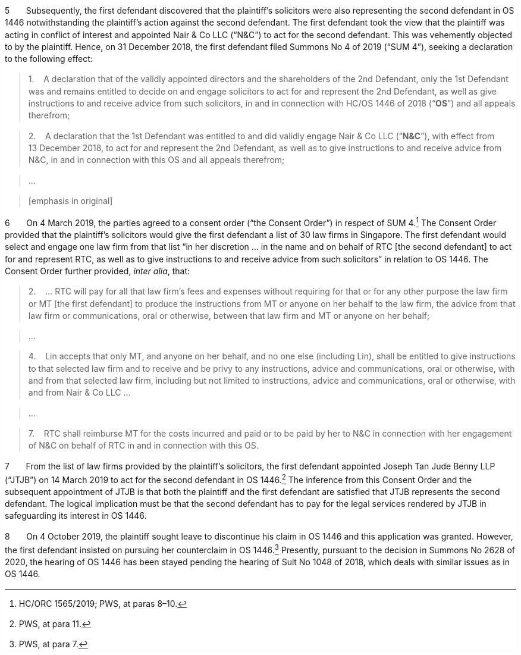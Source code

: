 5       Subsequently, the first defendant discovered that the plaintiff’s solicitors were also representing the second defendant in OS 1446 notwithstanding the plaintiff’s action against the second defendant. The first defendant took the view that the plaintiff was acting in conflict of interest and appointed Nair & Co LLC (“N&C”) to act for the second defendant. This was vehemently objected to by the plaintiff. Hence, on 31 December 2018, the first defendant filed Summons No 4 of 2019 (“SUM 4”), seeking a declaration to the following effect:

> 1.    A declaration that of the validly appointed directors and the shareholders of the 2nd Defendant, only the 1st Defendant was and remains entitled to decide on and engage solicitors to act for and represent the 2nd Defendant, as well as give instructions to and receive advice from such solicitors, in and in connection with HC/OS 1446 of 2018 (“**OS**”) and all appeals therefrom;

> 2.    A declaration that the 1st Defendant was entitled to and did validly engage Nair & Co LLC (“**N&C**”), with effect from 13 December 2018, to act for and represent the 2nd Defendant, as well as to give instructions to and receive advice from N&C, in and in connection with this OS and all appeals therefrom;

> …

> \[emphasis in original\]

6       On 4 March 2019, the parties agreed to a consent order (“the Consent Order”) in respect of SUM 4.[^3] The Consent Order provided that the plaintiff’s solicitors would give the first defendant a list of 30 law firms in Singapore. The first defendant would select and engage one law firm from that list “in her discretion … in the name and on behalf of RTC \[the second defendant\] to act for and represent RTC, as well as to give instructions to and receive advice from such solicitors” in relation to OS 1446. The Consent Order further provided, _inter alia_, that:

> 2.    … RTC will pay for all that law firm’s fees and expenses without requiring for that or for any other purpose the law firm or MT \[the first defendant\] to produce the instructions from MT or anyone on her behalf to the law firm, the advice from that law firm or communications, oral or otherwise, between that law firm and MT or anyone on her behalf;

> …

> 4.    Lin accepts that only MT, and anyone on her behalf, and no one else (including Lin), shall be entitled to give instructions to that selected law firm and to receive and be privy to any instructions, advice and communications, oral or otherwise, with and from that selected law firm, including but not limited to instructions, advice and communications, oral or otherwise, with and from Nair & Co LLC …

> …

> 7.    RTC shall reimburse MT for the costs incurred and paid or to be paid by her to N&C in connection with her engagement of N&C on behalf of RTC in and in connection with this OS.

7       From the list of law firms provided by the plaintiff’s solicitors, the first defendant appointed Joseph Tan Jude Benny LLP (“JTJB”) on 14 March 2019 to act for the second defendant in OS 1446.[^4] The inference from this Consent Order and the subsequent appointment of JTJB is that both the plaintiff and the first defendant are satisfied that JTJB represents the second defendant. The logical implication must be that the second defendant has to pay for the legal services rendered by JTJB in safeguarding its interest in OS 1446.

8       On 4 October 2019, the plaintiff sought leave to discontinue his claim in OS 1446 and this application was granted. However, the first defendant insisted on pursuing her counterclaim in OS 1446.[^5] Presently, pursuant to the decision in Summons No 2628 of 2020, the hearing of OS 1446 has been stayed pending the hearing of Suit No 1048 of 2018, which deals with similar issues as in OS 1446.


[^1]: Plaintiff’s Written Submissions (“PWS”), at para 4.
[^2]: PWS, at para 6.
[^3]: HC/ORC 1565/2019; PWS, at paras 8–10.
[^4]: PWS, at para 11.
[^5]: PWS, at para 7.
[^6]: PWS at para 14; First Defendant’s Written Submissions (“DWS”), at para 93.
[^7]: PWS, at para 15; DWS at para 94.
[^8]: PWS, at para 21.
[^9]: PWS, at para 22.
[^10]: PWS, at para 24.
[^11]: DWS, at para 1.
[^12]: PWS, at para 28.
[^13]: DWS, at paras 41–42.
[^14]: PWS, at para 30.
[^15]: PWS, at para 31.
[^16]: PWS, at para 32.
[^17]: PWS, at para 34.
[^18]: PWS, at para 35.
[^19]: DWS, at para 41.
[^20]: DWS, at para 42; Plaintiff’s Written Submissions, dated 20 July 2020, filed in SUM 1281 at para 10; 13th Affidavit of the first defendant, dated 22 September 2020, Exhibit MT-85, at p 113,
[^21]: PWS, at paras 42, 46 and 53.
[^22]: DWS, at para 45.
[^23]: PWS, at para 51.
[^24]: PWS, at para 68; DWS, at para 23.
[^25]: PWS, at para 66.
[^26]: PWS, at para 70.
[^27]: PWS, at para 75.
[^28]: 14th Affidavit of Lin Jianwei, dated 11 September 2020, at para 105; DWS, at para 53.
[^29]: DWS, at para 58.
[^30]: PWS, at para 77.
[^31]: DWS, at para 50.
[^32]: PWS, at para 78.
[^33]: DWS, at paras 76–78.
[^34]: PWS, at para 94.
[^35]: DWS, at para 77.
[^36]: PWS, at para 93.
[^37]: PWS, at para 104.
[^38]: PWS, at para 106.
[^39]: PWS, at paras 108.
[^40]: PWS, at paras 110–113.
[^41]: PWS, at para 109.
[^42]: PWS, at paras 108–109.
[^43]: PWS, at paras 114 and 116.
[^44]: PWS, at para 117.
[^45]: PWS, at para 118.
[^46]: PWS, at para 119.
[^47]: PWS, at para 125.
[^48]: PWS, at para 126.
[^49]: DWS, at para 82(a).
[^50]: PWS, at paras 128–133.
[^51]: PWS, at para 132.
[^52]: PWS, at paras 135–139.
[^53]: DWS, at para 111.
[^54]: PWS, at para 58.
[^55]: PWS, at para 60.
[^56]: PWS, at para 62.